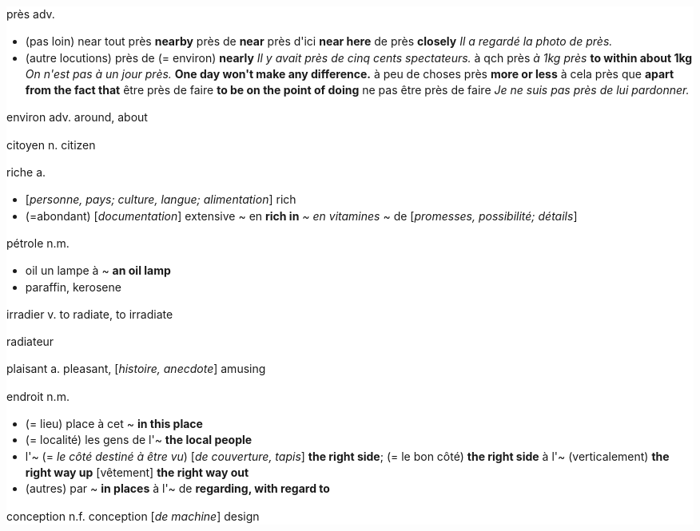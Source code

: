 près adv.
- (pas loin) near
tout près **nearby**
près de **near**
près d'ici **near here**
de près **closely**
*Il a regardé la photo de près.*
- (autre locutions)
près de (= environ) **nearly**
*Il y avait près de cinq cents spectateurs.*
à qch près
*à 1kg près* **to within about 1kg**
*On n'est pas à un jour près.* **One day won't make any difference.**
à peu de choses près **more or less**
à cela près que **apart from the fact that**
être près de faire **to be on the point of doing**
ne pas être près de faire
*Je ne suis pas près de lui pardonner.*

environ adv. around, about

citoyen n. citizen

riche a.
- [*personne, pays; culture, langue; alimentation*] rich
- (=abondant) [*documentation*] extensive
~ en **rich in**
*~ en vitamines*
~ de [*promesses, possibilité; détails*]

pétrole n.m.
- oil
un lampe à ~ **an oil lamp**
- paraffin, kerosene

irradier v. to radiate, to irradiate

radiateur

plaisant a. pleasant, [*histoire, anecdote*] amusing

endroit n.m.
- (= lieu) place
à cet ~ **in this place**
- (= localité)
les gens de l'~ **the local people**
- l'~ (= *le côté destiné à être vu*) [*de couverture, tapis*] **the right side**; (= le bon côté) **the right side**
à l'~ (verticalement) **the right way up**
[vêtement] **the right way out**
- (autres)
par ~ **in places**
à l'~ de **regarding, with regard to**

conception n.f.
conception
[*de machine*] design
